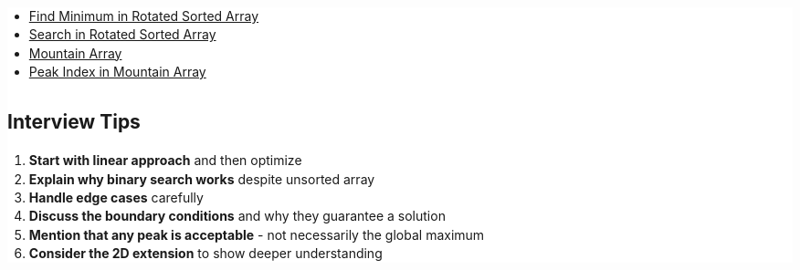 - [Find Minimum in Rotated Sorted Array](../../../algorithms/Arrays/FindMinimumInRotatedSortedArray.md)
- [Search in Rotated Sorted Array](../../../algorithms/Searching/SearchInRotatedSortedArray.md)
- [Mountain Array](MountainArray.md/)
- [Peak Index in Mountain Array](PeakIndexInMountainArray.md/)

## Interview Tips

1. **Start with linear approach** and then optimize
2. **Explain why binary search works** despite unsorted array
3. **Handle edge cases** carefully
4. **Discuss the boundary conditions** and why they guarantee a solution
5. **Mention that any peak is acceptable** - not necessarily the global maximum
6. **Consider the 2D extension** to show deeper understanding
